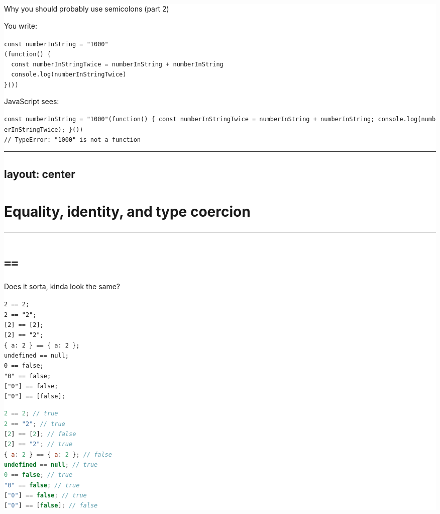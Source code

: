 Why you should probably use semicolons (part 2)

You write:

```js{none|all|none}
const numberInString = "1000"
(function() {
  const numberInStringTwice = numberInString + numberInString
  console.log(numberInStringTwice)
}())
```

JavaScript sees:

```js{none|all}
const numberInString = "1000"(function() { const numberInStringTwice = numberInString + numberInString; console.log(numberInStringTwice); }())
// TypeError: "1000" is not a function
```

---
layout: center
---

# Equality, identity, and type coercion


---

# `==`

Does it sorta, kinda look the same?

```js{all|none}
2 == 2;
2 == "2";
[2] == [2];
[2] == "2";
{ a: 2 } == { a: 2 };
undefined == null;
0 == false;
"0" == false;
["0"] == false;
["0"] == [false];
```

<v-click>

```js
2 == 2; // true
2 == "2"; // true
[2] == [2]; // false
[2] == "2"; // true
{ a: 2 } == { a: 2 }; // false
undefined == null; // true
0 == false; // true
"0" == false; // true
["0"] == false; // true
["0"] == [false]; // false
```
